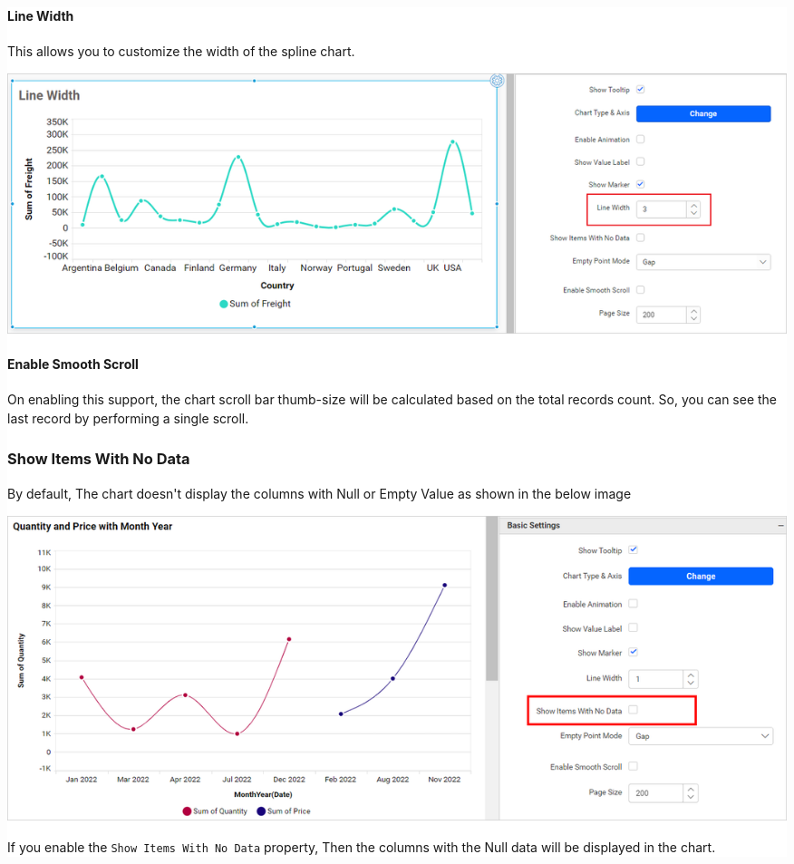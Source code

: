 #### Line Width

This allows you to customize the width of the spline chart.

![Line Width](/static/assets/embedded/visualizing-data/visualization-widgets/images/spline-chart/line-width.png)

#### Enable Smooth Scroll

On enabling this support, the chart scroll bar thumb-size will be calculated based on the total records count. So, you can see the last record by performing a single scroll.

### Show Items With No Data

By default, The chart doesn't display the columns with Null or Empty Value as shown in the below image

![Chart Default](/static/assets/embedded/visualizing-data/visualization-widgets/images/spline-chart/chart-default.png)

If you enable the `Show Items With No Data` property, Then the columns with the Null data will be displayed in the chart.
